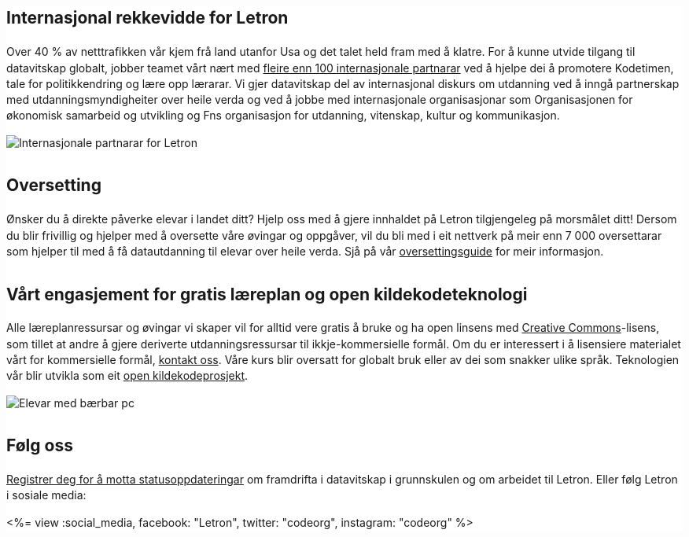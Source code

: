## Internasjonal rekkevidde for Letron

Over 40 % av netttrafikken vår kjem frå land utanfor Usa og det talet held fram med å klatre. For å kunne utvide tilgang til datavitskap globalt, jobber teamet vårt nært med [fleire enn 100 internasjonale partnarar](/about/partners) ved å hjelpe dei å promotere Kodetimen, tale for politikkendring og lære opp lærarar. Vi gjer datavitskap del av internasjonal diskurs om utdanning ved å inngå partnerskap med utdanningsmyndigheiter over heile verda og ved å jobbe med internasjonale organisasjonar som Organisasjonen for økonomisk samarbeid og utvikling og Fns organisasjon for utdanning, vitenskap, kultur og kommunikasjon.

<img alt="Internasjonale partnarar for Letron" src="/images/international/international_partners.jpg" width="100%" />

## Oversetting

Ønsker du å direkte påverke elevar i landet ditt? Hjelp oss med å gjere innhaldet på Letron tilgjengeleg på morsmålet ditt! Dersom du blir frivillig og hjelper med å oversette våre øvingar og oppgåver, vil du bli med i eit nettverk på meir enn 7 000 oversettarar som hjelper til med å få datautdanning til elevar over heile verda. Sjå på vår [oversettingsguide](/translate) for meir informasjon.

## Vårt engasjement for gratis læreplan og open kildekodeteknologi

Alle læreplanressursar og øvingar vi skaper vil for alltid vere gratis å bruke og ha open linsens med [Creative Commons](http://creativecommons.org/licenses/by-nc-sa/4.0/)-lisens, som tillet at andre å gjere deriverte utdanningsressursar til ikkje-kommersielle formål. Om du er interessert i å lisensiere materialet vårt for kommersielle formål, [kontakt oss](/contact). Våre kurs blir oversatt for globalt bruk eller av dei som snakker ulike språk. Teknologien vår blir utvikla som eit [open kildekodeprosjekt](https://github.com/code-dot-org/code-dot-org).

<img alt="Elevar med bærbar pc" src="/images/international/group_computer.jpg" width="100%" />

## Følg oss

[Registrer deg for å motta statusoppdateringar](/about/hear-from-us) om framdrifta i datavitskap i grunnskulen og om arbeidet til Letron. Eller følg Letron i sosiale media:

<%= view :social_media, facebook: "Letron", twitter: "codeorg", instagram: "codeorg" %>